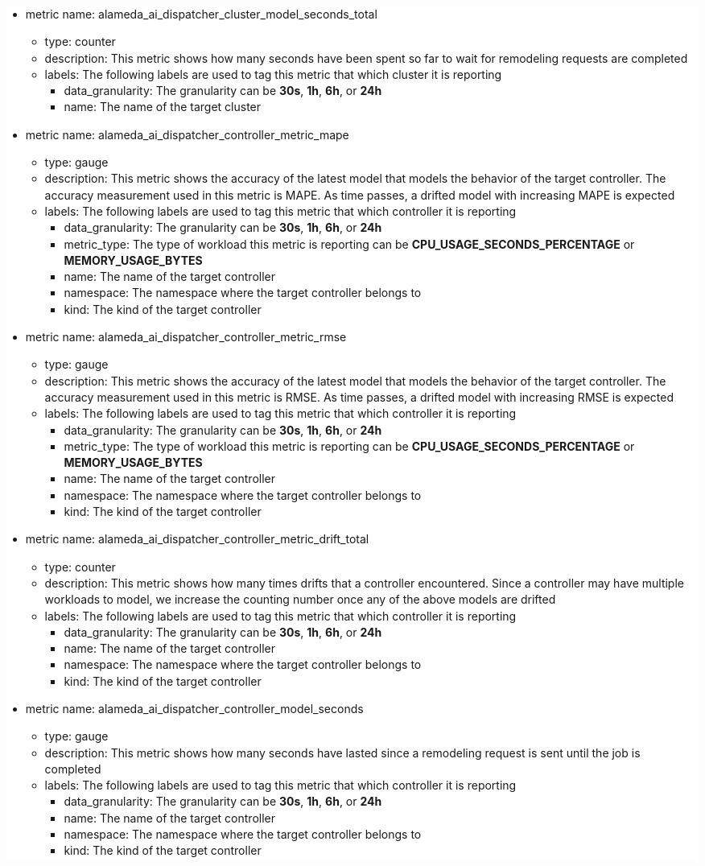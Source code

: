 - metric name: alameda_ai_dispatcher_cluster_model_seconds_total
  - type: counter
  - description: This metric shows how many seconds have been spent so far to wait for remodeling requests are completed
  - labels: The following labels are used to tag this metric that which cluster it is reporting
    - data_granularity: The granularity can be **30s**, **1h**, **6h**, or **24h**
    - name: The name of the target cluster

- metric name: alameda_ai_dispatcher_controller_metric_mape
  - type: gauge
  - description: This metric shows the accuracy of the latest model that models the behavior of the target controller. The accuracy measurement used in this metric is MAPE. As time passes, a drifted model with increasing MAPE is expected
  - labels: The following labels are used to tag this metric that which controller it is reporting
    - data_granularity: The granularity can be **30s**, **1h**, **6h**, or **24h**
    - metric_type: The type of workload this metric is reporting can be **CPU_USAGE_SECONDS_PERCENTAGE** or **MEMORY_USAGE_BYTES**
    - name: The name of the target controller
    - namespace: The namespace where the target controller belongs to
    - kind: The kind of the target controller

- metric name: alameda_ai_dispatcher_controller_metric_rmse
  - type: gauge
  - description: This metric shows the accuracy of the latest model that models the behavior of the target controller. The accuracy measurement used in this metric is RMSE. As time passes, a drifted model with increasing RMSE is expected
  - labels: The following labels are used to tag this metric that which controller it is reporting
    - data_granularity: The granularity can be **30s**, **1h**, **6h**, or **24h**
    - metric_type: The type of workload this metric is reporting can be **CPU_USAGE_SECONDS_PERCENTAGE** or **MEMORY_USAGE_BYTES**
    - name: The name of the target controller
    - namespace: The namespace where the target controller belongs to
    - kind: The kind of the target controller

- metric name: alameda_ai_dispatcher_controller_metric_drift_total
  - type: counter
  - description: This metric shows how many times drifts that a controller encountered. Since a controller may have multiple workloads to model, we increase the counting number once any of the above models are drifted
  - labels: The following labels are used to tag this metric that which controller it is reporting
    - data_granularity: The granularity can be **30s**, **1h**, **6h**, or **24h**
    - name: The name of the target controller
    - namespace: The namespace where the target controller belongs to
    - kind: The kind of the target controller

- metric name: alameda_ai_dispatcher_controller_model_seconds
  - type: gauge
  - description: This metric shows how many seconds have lasted since a remodeling request is sent until the job is completed
  - labels: The following labels are used to tag this metric that which controller it is reporting
    - data_granularity: The granularity can be **30s**, **1h**, **6h**, or **24h**
    - name: The name of the target controller
    - namespace: The namespace where the target controller belongs to
    - kind: The kind of the target controller
